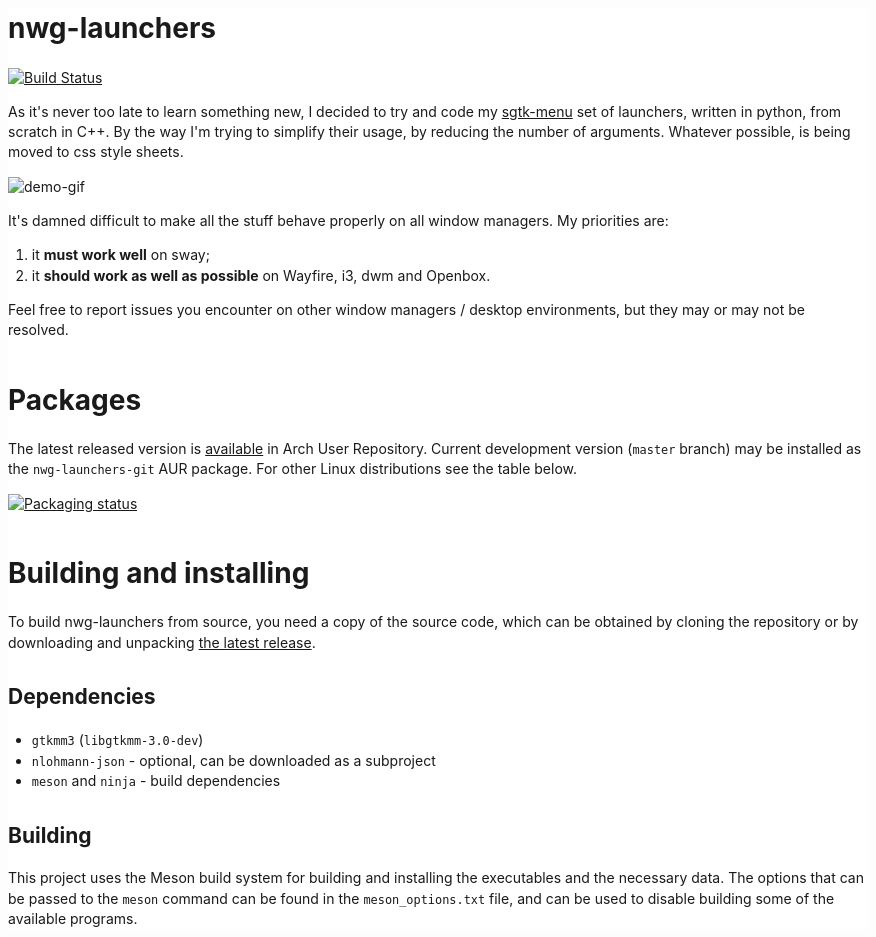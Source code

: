 # nwg-launchers

[![Build Status](https://travis-ci.com/nwg-piotr/nwg-launchers.svg?branch=master)](https://travis-ci.com/nwg-piotr/nwg-launchers)

As it's never too late to learn something new, I decided to try and code my
[sgtk-menu](https://github.com/nwg-piotr/sgtk-menu) set of launchers, written in python, from scratch in C++.
By the way I'm trying to simplify their usage, by reducing the number of arguments. Whatever possible, is being moved
to css style sheets.

![demo-gif](http://nwg.pl/Lychee/uploads/big/0b284762e075ee04df1d0a378ce5e20a.gif)

It's damned difficult to make all the stuff behave properly on all window managers. My priorities are:

1. it **must work well** on sway;
2. it **should work as well as possible** on Wayfire, i3, dwm and Openbox.

Feel free to report issues you encounter on other window managers / desktop environments, but they may or may not be resolved.

# Packages

The latest released version is [available](https://aur.archlinux.org/packages/nwg-launchers) in Arch User Repository.
Current development version (`master` branch) may be installed as the `nwg-launchers-git` AUR package.
For other Linux distributions see the table below.

[![Packaging status](https://repology.org/badge/vertical-allrepos/nwg-launchers.svg)](https://repology.org/project/nwg-launchers/versions)

# Building and installing

To build nwg-launchers from source, you need a copy of the source code, which
can be obtained by cloning the repository or by downloading and unpacking [the
latest release](https://github.com/nwg-piotr/nwg-launchers/releases/latest).

## Dependencies

- `gtkmm3` (`libgtkmm-3.0-dev`)
- `nlohmann-json` - optional, can be downloaded as a subproject
- `meson` and `ninja` - build dependencies

## Building

This project uses the Meson build system for building and installing the
executables and the necessary data. The options that can be passed to the
`meson` command can be found in the `meson_options.txt` file, and can be used to
disable building some of the available programs.
